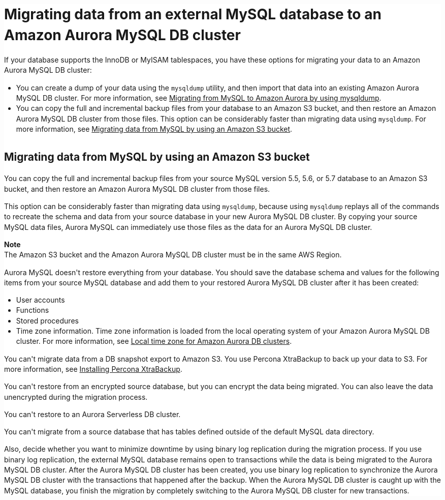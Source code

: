 # Migrating data from an external MySQL database to an Amazon Aurora MySQL DB cluster<a name="AuroraMySQL.Migrating.ExtMySQL"></a>

If your database supports the InnoDB or MyISAM tablespaces, you have these options for migrating your data to an Amazon Aurora MySQL DB cluster: 
+ You can create a dump of your data using the `mysqldump` utility, and then import that data into an existing Amazon Aurora MySQL DB cluster\. For more information, see [Migrating from MySQL to Amazon Aurora by using mysqldump](#AuroraMySQL.Migrating.ExtMySQL.mysqldump)\.
+ You can copy the full and incremental backup files from your database to an Amazon S3 bucket, and then restore an Amazon Aurora MySQL DB cluster from those files\. This option can be considerably faster than migrating data using `mysqldump`\. For more information, see [Migrating data from MySQL by using an Amazon S3 bucket](#AuroraMySQL.Migrating.ExtMySQL.S3)\.

## Migrating data from MySQL by using an Amazon S3 bucket<a name="AuroraMySQL.Migrating.ExtMySQL.S3"></a>

You can copy the full and incremental backup files from your source MySQL version 5\.5, 5\.6, or 5\.7 database to an Amazon S3 bucket, and then restore an Amazon Aurora MySQL DB cluster from those files\.

This option can be considerably faster than migrating data using `mysqldump`, because using `mysqldump` replays all of the commands to recreate the schema and data from your source database in your new Aurora MySQL DB cluster\. By copying your source MySQL data files, Aurora MySQL can immediately use those files as the data for an Aurora MySQL DB cluster\.

**Note**  
The Amazon S3 bucket and the Amazon Aurora MySQL DB cluster must be in the same AWS Region\.

Aurora MySQL doesn't restore everything from your database\. You should save the database schema and values for the following items from your source MySQL database and add them to your restored Aurora MySQL DB cluster after it has been created:
+ User accounts
+ Functions
+ Stored procedures
+ Time zone information\. Time zone information is loaded from the local operating system of your Amazon Aurora MySQL DB cluster\. For more information, see [Local time zone for Amazon Aurora DB clusters](Concepts.RegionsAndAvailabilityZones.md#Aurora.Overview.LocalTimeZone)\.

You can't migrate data from a DB snapshot export to Amazon S3\. You use Percona XtraBackup to back up your data to S3\. For more information, see [Installing Percona XtraBackup](#AuroraMySQL.Migrating.ExtMySQL.S3.Prereqs.XtraBackup)\.

You can't restore from an encrypted source database, but you can encrypt the data being migrated\. You can also leave the data unencrypted during the migration process\.

You can't restore to an Aurora Serverless DB cluster\.

 You can't migrate from a source database that has tables defined outside of the default MySQL data directory\.

Also, decide whether you want to minimize downtime by using binary log replication during the migration process\. If you use binary log replication, the external MySQL database remains open to transactions while the data is being migrated to the Aurora MySQL DB cluster\. After the Aurora MySQL DB cluster has been created, you use binary log replication to synchronize the Aurora MySQL DB cluster with the transactions that happened after the backup\. When the Aurora MySQL DB cluster is caught up with the MySQL database, you finish the migration by completely switching to the Aurora MySQL DB cluster for new transactions\.
